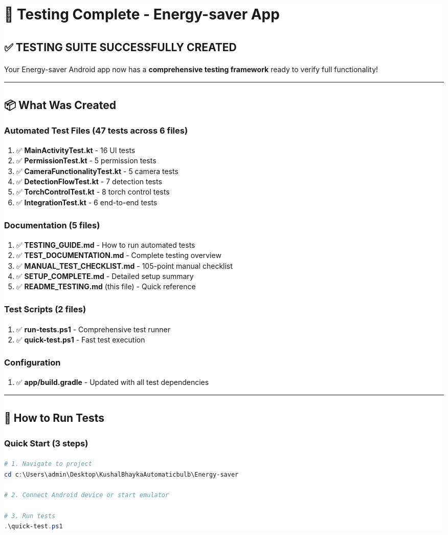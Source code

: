 # 🎉 Testing Complete - Energy-saver App

## ✅ TESTING SUITE SUCCESSFULLY CREATED

Your Energy-saver Android app now has a **comprehensive testing framework** ready to verify full functionality!

---

## 📦 What Was Created

### Automated Test Files (47 tests across 6 files)
1. ✅ **MainActivityTest.kt** - 16 UI tests
2. ✅ **PermissionTest.kt** - 5 permission tests  
3. ✅ **CameraFunctionalityTest.kt** - 5 camera tests
4. ✅ **DetectionFlowTest.kt** - 7 detection tests
5. ✅ **TorchControlTest.kt** - 8 torch control tests
6. ✅ **IntegrationTest.kt** - 6 end-to-end tests

### Documentation (5 files)
1. ✅ **TESTING_GUIDE.md** - How to run automated tests
2. ✅ **TEST_DOCUMENTATION.md** - Complete testing overview
3. ✅ **MANUAL_TEST_CHECKLIST.md** - 105-point manual checklist
4. ✅ **SETUP_COMPLETE.md** - Detailed setup summary
5. ✅ **README_TESTING.md** (this file) - Quick reference

### Test Scripts (2 files)
1. ✅ **run-tests.ps1** - Comprehensive test runner
2. ✅ **quick-test.ps1** - Fast test execution

### Configuration
1. ✅ **app/build.gradle** - Updated with all test dependencies

---

## 🚀 How to Run Tests

### Quick Start (3 steps)
```powershell
# 1. Navigate to project
cd c:\Users\admin\Desktop\KushalBhaykaAutomaticbulb\Energy-saver

# 2. Connect Android device or start emulator

# 3. Run tests
.\quick-test.ps1
```
